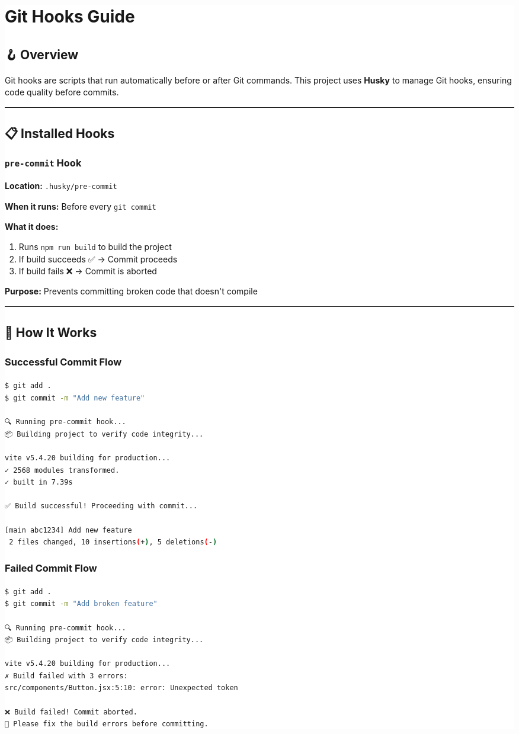 # Git Hooks Guide

## 🪝 Overview

Git hooks are scripts that run automatically before or after Git commands. This project uses **Husky** to manage Git hooks, ensuring code quality before commits.

---

## 📋 Installed Hooks

### `pre-commit` Hook

**Location:** `.husky/pre-commit`

**When it runs:** Before every `git commit`

**What it does:**
1. Runs `npm run build` to build the project
2. If build succeeds ✅ → Commit proceeds
3. If build fails ❌ → Commit is aborted

**Purpose:** Prevents committing broken code that doesn't compile

---

## 🎯 How It Works

### Successful Commit Flow

```bash
$ git add .
$ git commit -m "Add new feature"

🔍 Running pre-commit hook...
📦 Building project to verify code integrity...

vite v5.4.20 building for production...
✓ 2568 modules transformed.
✓ built in 7.39s

✅ Build successful! Proceeding with commit...

[main abc1234] Add new feature
 2 files changed, 10 insertions(+), 5 deletions(-)
```

### Failed Commit Flow

```bash
$ git add .
$ git commit -m "Add broken feature"

🔍 Running pre-commit hook...
📦 Building project to verify code integrity...

vite v5.4.20 building for production...
✗ Build failed with 3 errors:
src/components/Button.jsx:5:10: error: Unexpected token

❌ Build failed! Commit aborted.
🔧 Please fix the build errors before committing.
```
